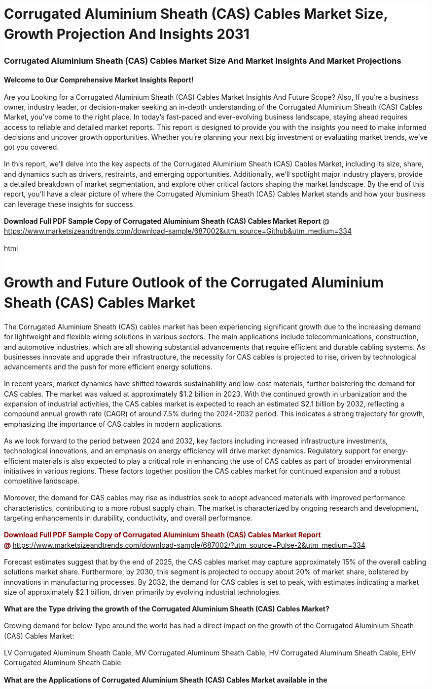 <h1>Corrugated Aluminium Sheath (CAS) Cables Market Size, Growth Projection And Insights 2031</h1><div class="" data-test-id=""><h3><span class="">Corrugated Aluminium Sheath (CAS) Cables Market Size And Market Insights And Market Projections</span></h3></div><div class="" data-test-id=""><p><strong>Welcome to Our Comprehensive Market Insights Report!</strong></p><p>Are you Looking for a Corrugated Aluminium Sheath (CAS) Cables Market Insights And Future Scope? Also, If you&rsquo;re a business owner, industry leader, or decision-maker seeking an in-depth understanding of the Corrugated Aluminium Sheath (CAS) Cables Market, you&rsquo;ve come to the right place. In today&rsquo;s fast-paced and ever-evolving business landscape, staying ahead requires access to reliable and detailed market reports. This report is designed to provide you with the insights you need to make informed decisions and uncover growth opportunities. Whether you&rsquo;re planning your next big investment or evaluating market trends, we&rsquo;ve got you covered.</p><p>In this report, we&rsquo;ll delve into the key aspects of the Corrugated Aluminium Sheath (CAS) Cables Market, including its size, share, and dynamics such as drivers, restraints, and emerging opportunities. Additionally, we&rsquo;ll spotlight major industry players, provide a detailed breakdown of market segmentation, and explore other critical factors shaping the market landscape. By the end of this report, you&rsquo;ll have a clear picture of where the Corrugated Aluminium Sheath (CAS) Cables Market stands and how your business can leverage these insights for success.</p><p><strong>Download Full PDF Sample Copy of Corrugated Aluminium Sheath (CAS) Cables Market Report</strong> @ <a href="https://www.marketsizeandtrends.com/download-sample/687002&utm_source=Github&utm_medium=334" target="_blank">https://www.marketsizeandtrends.com/download-sample/687002&utm_source=Github&utm_medium=334</a></p></div><div class="" data-test-id=""><p><span class="">html<!DOCTYPE html><html lang="en"><head> <meta charset="UTF-8"> <meta name="viewport" content="width=device-width, initial-scale=1.0"> <title>Corrugated Aluminium Sheath Cables Market Analysis</title></head><body> <h1>Growth and Future Outlook of the Corrugated Aluminium Sheath (CAS) Cables Market</h1> <p>The Corrugated Aluminium Sheath (CAS) cables market has been experiencing significant growth due to the increasing demand for lightweight and flexible wiring solutions in various sectors. The main applications include telecommunications, construction, and automotive industries, which are all showing substantial advancements that require efficient and durable cabling systems. As businesses innovate and upgrade their infrastructure, the necessity for CAS cables is projected to rise, driven by technological advancements and the push for more efficient energy solutions.</p> <p>In recent years, market dynamics have shifted towards sustainability and low-cost materials, further bolstering the demand for CAS cables. The market was valued at approximately $1.2 billion in 2023. With the continued growth in urbanization and the expansion of industrial activities, the CAS cables market is expected to reach an estimated $2.1 billion by 2032, reflecting a compound annual growth rate (CAGR) of around 7.5% during the 2024-2032 period. This indicates a strong trajectory for growth, emphasizing the importance of CAS cables in modern applications.</p> <p>As we look forward to the period between 2024 and 2032, key factors including increased infrastructure investments, technological innovations, and an emphasis on energy efficiency will drive market dynamics. Regulatory support for energy-efficient materials is also expected to play a critical role in enhancing the use of CAS cables as part of broader environmental initiatives in various regions. These factors together position the CAS cables market for continued expansion and a robust competitive landscape.</p> <p>Moreover, the demand for CAS cables may rise as industries seek to adopt advanced materials with improved performance characteristics, contributing to a more robust supply chain. The market is characterized by ongoing research and development, targeting enhancements in durability, conductivity, and overall performance.</p> <p><strong><span style="color: #800000;">Download Full PDF Sample Copy of Corrugated Aluminium Sheath (CAS) Cables Market Report @</span>&nbsp;</strong><a href="https://www.marketsizeandtrends.com/download-sample/687002/?utm_source=Pulse-2&amp;utm_medium=334">https://www.marketsizeandtrends.com/download-sample/687002/?utm_source=Pulse-2&amp;utm_medium=334</a></p> <p>Forecast estimates suggest that by the end of 2025, the CAS cables market may capture approximately 15% of the overall cabling solutions market share. Furthermore, by 2030, this segment is projected to occupy about 20% of market share, bolstered by innovations in manufacturing processes. By 2032, the demand for CAS cables is set to peak, with estimates indicating a market size of approximately $2.1 billion, driven primarily by evolving industrial technologies.</p></body></html></span></p><p><strong><span class="">What are the&nbsp;Type driving the growth of the Corrugated Aluminium Sheath (CAS) Cables Market?</span></strong></p></div><div class="" data-test-id=""><p><span class="">Growing demand for below Type around the world has had a direct impact on the growth of the Corrugated Aluminium Sheath (CAS) Cables Market:</span></p></div><div class="" data-test-id=""><p>LV Corrugated Aluminum Sheath Cable, MV Corrugated Aluminum Sheath Cable, HV Corrugated Aluminum Sheath Cable, EHV Corrugated Aluminum Sheath Cable</p><p><span class=""><strong>What are the&nbsp;Applications&nbsp;of Corrugated Aluminium Sheath (CAS) Cables Market available in the